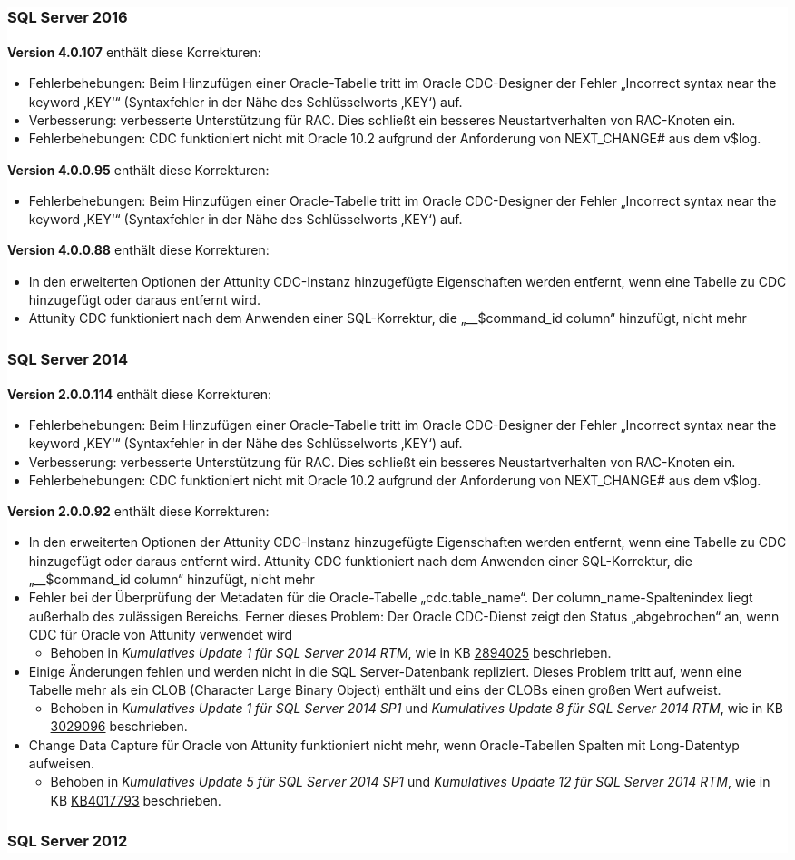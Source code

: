  
### <a name="sql-server-2016"></a>SQL Server 2016

**Version 4.0.107** enthält diese Korrekturen:
- Fehlerbehebungen: Beim Hinzufügen einer Oracle-Tabelle tritt im Oracle CDC-Designer der Fehler „Incorrect syntax near the keyword ‚KEY‘“ (Syntaxfehler in der Nähe des Schlüsselworts ‚KEY‘) auf.
- Verbesserung: verbesserte Unterstützung für RAC. Dies schließt ein besseres Neustartverhalten von RAC-Knoten ein.
- Fehlerbehebungen: CDC funktioniert nicht mit Oracle 10.2 aufgrund der Anforderung von NEXT_CHANGE# aus dem v$log.

**Version 4.0.0.95** enthält diese Korrekturen: 
- Fehlerbehebungen: Beim Hinzufügen einer Oracle-Tabelle tritt im Oracle CDC-Designer der Fehler „Incorrect syntax near the keyword ‚KEY‘“ (Syntaxfehler in der Nähe des Schlüsselworts ‚KEY‘) auf.

**Version 4.0.0.88** enthält diese Korrekturen:
-  In den erweiterten Optionen der Attunity CDC-Instanz hinzugefügte Eigenschaften werden entfernt, wenn eine Tabelle zu CDC hinzugefügt oder daraus entfernt wird. 
- Attunity CDC funktioniert nach dem Anwenden einer SQL-Korrektur, die „__$command_id column“ hinzufügt, nicht mehr

### <a name="sql-server-2014"></a>SQL Server 2014 

**Version 2.0.0.114** enthält diese Korrekturen:
- Fehlerbehebungen: Beim Hinzufügen einer Oracle-Tabelle tritt im Oracle CDC-Designer der Fehler „Incorrect syntax near the keyword ‚KEY‘“ (Syntaxfehler in der Nähe des Schlüsselworts ‚KEY‘) auf.
- Verbesserung: verbesserte Unterstützung für RAC. Dies schließt ein besseres Neustartverhalten von RAC-Knoten ein.
- Fehlerbehebungen: CDC funktioniert nicht mit Oracle 10.2 aufgrund der Anforderung von NEXT_CHANGE# aus dem v$log.

**Version 2.0.0.92** enthält diese Korrekturen: 
- In den erweiterten Optionen der Attunity CDC-Instanz hinzugefügte Eigenschaften werden entfernt, wenn eine Tabelle zu CDC hinzugefügt oder daraus entfernt wird. Attunity CDC funktioniert nach dem Anwenden einer SQL-Korrektur, die „__$command_id column“ hinzufügt, nicht mehr
- Fehler bei der Überprüfung der Metadaten für die Oracle-Tabelle „cdc.table_name“. Der column_name-Spaltenindex liegt außerhalb des zulässigen Bereichs.  Ferner dieses Problem: Der Oracle CDC-Dienst zeigt den Status „abgebrochen“ an, wenn CDC für Oracle von Attunity verwendet wird
    - Behoben in _Kumulatives Update 1 für SQL Server 2014 RTM_, wie in KB [2894025](https://support.microsoft.com/kb/2894025) beschrieben.
- Einige Änderungen fehlen und werden nicht in die SQL Server-Datenbank repliziert. Dieses Problem tritt auf, wenn eine Tabelle mehr als ein CLOB (Character Large Binary Object) enthält und eins der CLOBs einen großen Wert aufweist. 
    - Behoben in _Kumulatives Update 1 für SQL Server 2014 SP1_ und _Kumulatives Update 8 für SQL Server 2014 RTM_, wie in KB [3029096](https://support.microsoft.com/kb/3029096) beschrieben. 
- Change Data Capture für Oracle von Attunity funktioniert nicht mehr, wenn Oracle-Tabellen Spalten mit Long-Datentyp aufweisen.
    - Behoben in _Kumulatives Update 5 für SQL Server 2014 SP1_ und _Kumulatives Update 12 für SQL Server 2014 RTM_, wie in KB [KB4017793](https://support.microsoft.com/topic/kb4017793-cumulative-update-12-for-sql-server-2014-sp1-bc24907b-afe2-6703-ccd9-99d6cb76a74d) beschrieben.

### <a name="sql-server-2012"></a>SQL Server 2012
